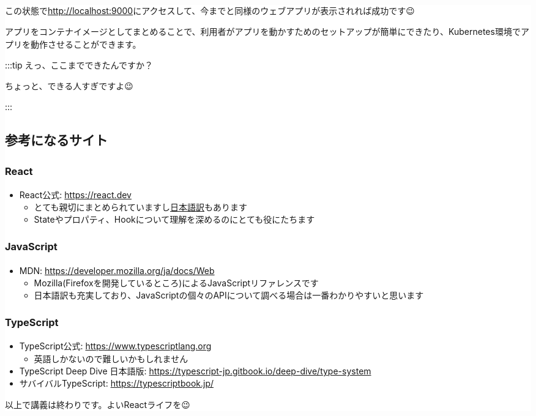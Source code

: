 この状態で<http://localhost:9000>にアクセスして、今までと同様のウェブアプリが表示されれば成功です😉

アプリをコンテナイメージとしてまとめることで、利用者がアプリを動かすためのセットアップが簡単にできたり、Kubernetes環境でアプリを動作させることができます。

:::tip えっ、ここまでできたんですか？

ちょっと、できる人すぎですよ😉

:::

## 参考になるサイト

### React

- React公式: <https://react.dev>
  - とても親切にまとめられていますし[日本語訳](https://ja.react.dev)もあります
  - Stateやプロパティ、Hookについて理解を深めるのにとても役にたちます

### JavaScript

- MDN: <https://developer.mozilla.org/ja/docs/Web>
  - Mozilla(Firefoxを開発しているところ)によるJavaScriptリファレンスです
  - 日本語訳も充実しており、JavaScriptの個々のAPIについて調べる場合は一番わかりやすいと思います

### TypeScript

- TypeScript公式: <https://www.typescriptlang.org>
  - 英語しかないので難しいかもしれません
- TypeScript Deep Dive 日本語版: <https://typescript-jp.gitbook.io/deep-dive/type-system>
- サバイバルTypeScript: <https://typescriptbook.jp/>

以上で講義は終わりです。よいReactライフを😉

<credit-footer/>
